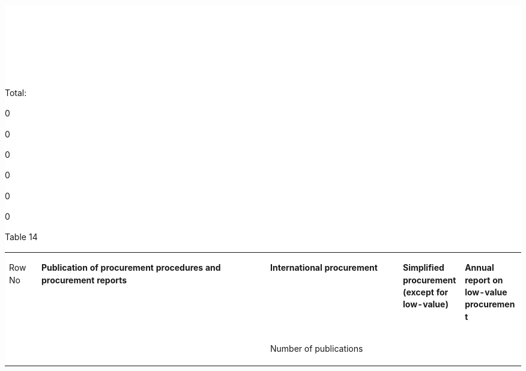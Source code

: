 <td width="98">
<p>&nbsp;</p>
</td>
<td width="107">
<p>&nbsp;</p>
</td>
<td width="94">
<p>&nbsp;</p>
</td>
<td width="105">
<p>&nbsp;</p>
</td>
</tr>
<tr>
<td colspan="2" width="407">
<p>Total:</p>
</td>
<td width="98">
<p>0</p>
</td>
<td width="107">
<p>0</p>
</td>
<td width="98">
<p>0</p>
</td>
<td width="107">
<p>0</p>
</td>
<td width="94">
<p>0</p>
</td>
<td width="105">
<p>0</p>
</td>
</tr>
</tbody>
</table>

Table 14 

<table width="1022">
<tbody>
<tr>
<td rowspan="3" width="40">
<p>Row No</p>
</td>
<td rowspan="3" width="367">
<p><strong>Publication of procurement procedures and procurement reports</strong></p>
</td>
<td colspan="2" width="207">
<p><strong>International procurement</strong></p>
</td>
<td colspan="2" width="207">
<p><strong>Simplified procurement <br /> (except for low-value)</strong></p>
</td>
<td colspan="2" width="201">
<p><strong>Annual report on low-value procurement </strong></p>
</td>
</tr>
<tr>
<td width="99">
<p>Number of publications</p>
</td>